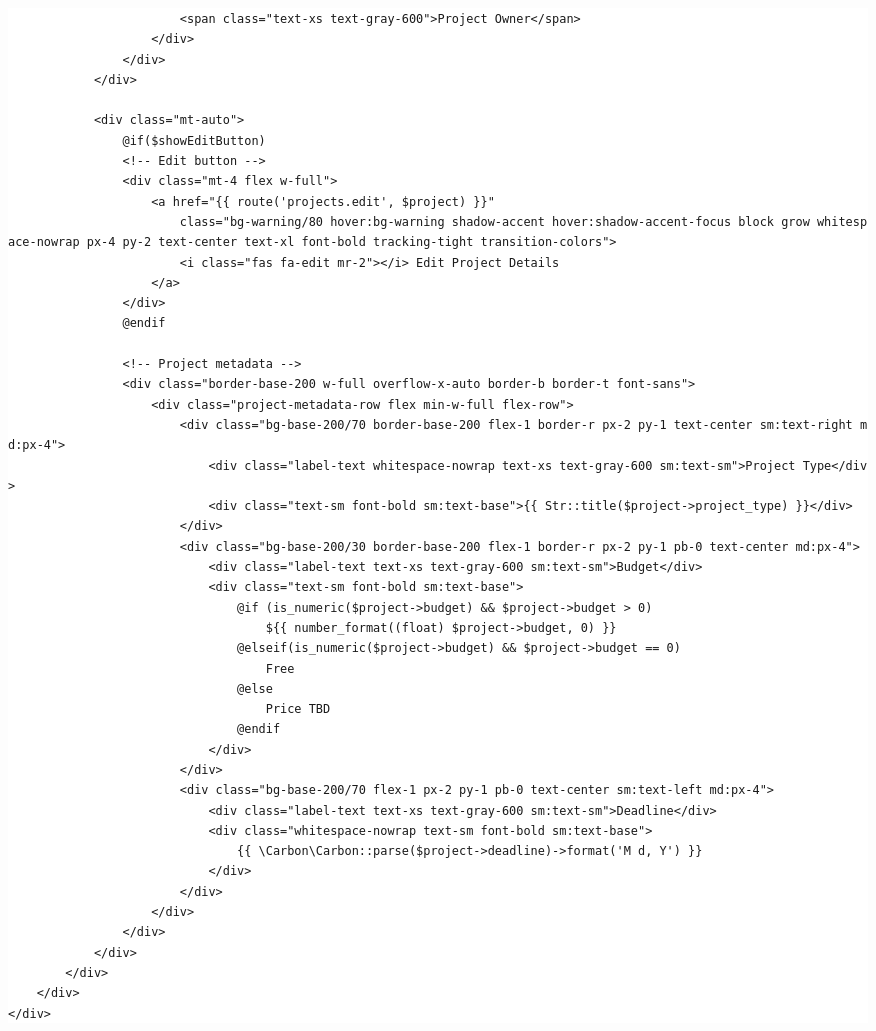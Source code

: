 ```blade
                        <span class="text-xs text-gray-600">Project Owner</span>
                    </div>
                </div>
            </div>

            <div class="mt-auto">
                @if($showEditButton)
                <!-- Edit button -->
                <div class="mt-4 flex w-full">
                    <a href="{{ route('projects.edit', $project) }}"
                        class="bg-warning/80 hover:bg-warning shadow-accent hover:shadow-accent-focus block grow whitespace-nowrap px-4 py-2 text-center text-xl font-bold tracking-tight transition-colors">
                        <i class="fas fa-edit mr-2"></i> Edit Project Details
                    </a>
                </div>
                @endif

                <!-- Project metadata -->
                <div class="border-base-200 w-full overflow-x-auto border-b border-t font-sans">
                    <div class="project-metadata-row flex min-w-full flex-row">
                        <div class="bg-base-200/70 border-base-200 flex-1 border-r px-2 py-1 text-center sm:text-right md:px-4">
                            <div class="label-text whitespace-nowrap text-xs text-gray-600 sm:text-sm">Project Type</div>
                            <div class="text-sm font-bold sm:text-base">{{ Str::title($project->project_type) }}</div>
                        </div>
                        <div class="bg-base-200/30 border-base-200 flex-1 border-r px-2 py-1 pb-0 text-center md:px-4">
                            <div class="label-text text-xs text-gray-600 sm:text-sm">Budget</div>
                            <div class="text-sm font-bold sm:text-base">
                                @if (is_numeric($project->budget) && $project->budget > 0)
                                    ${{ number_format((float) $project->budget, 0) }}
                                @elseif(is_numeric($project->budget) && $project->budget == 0)
                                    Free
                                @else
                                    Price TBD
                                @endif
                            </div>
                        </div>
                        <div class="bg-base-200/70 flex-1 px-2 py-1 pb-0 text-center sm:text-left md:px-4">
                            <div class="label-text text-xs text-gray-600 sm:text-sm">Deadline</div>
                            <div class="whitespace-nowrap text-sm font-bold sm:text-base">
                                {{ \Carbon\Carbon::parse($project->deadline)->format('M d, Y') }}
                            </div>
                        </div>
                    </div>
                </div>
            </div>
        </div>
    </div>
</div>
```
